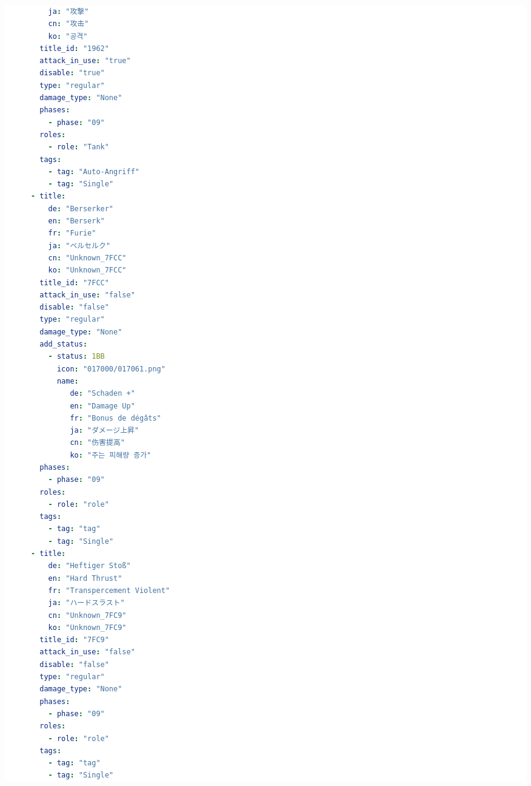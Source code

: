 ```yaml
          ja: "攻撃"
          cn: "攻击"
          ko: "공격"
        title_id: "1962"
        attack_in_use: "true"
        disable: "true"
        type: "regular"
        damage_type: "None"
        phases:
          - phase: "09"
        roles:
          - role: "Tank"
        tags:
          - tag: "Auto-Angriff"
          - tag: "Single"
      - title:
          de: "Berserker"
          en: "Berserk"
          fr: "Furie"
          ja: "ベルセルク"
          cn: "Unknown_7FCC"
          ko: "Unknown_7FCC"
        title_id: "7FCC"
        attack_in_use: "false"
        disable: "false"
        type: "regular"
        damage_type: "None"
        add_status:
          - status: 1BB
            icon: "017000/017061.png"
            name:
               de: "Schaden +"
               en: "Damage Up"
               fr: "Bonus de dégâts"
               ja: "ダメージ上昇"
               cn: "伤害提高"
               ko: "주는 피해량 증가"
        phases:
          - phase: "09"
        roles:
          - role: "role"
        tags:
          - tag: "tag"
          - tag: "Single"
      - title:
          de: "Heftiger Stoß"
          en: "Hard Thrust"
          fr: "Transpercement Violent"
          ja: "ハードスラスト"
          cn: "Unknown_7FC9"
          ko: "Unknown_7FC9"
        title_id: "7FC9"
        attack_in_use: "false"
        disable: "false"
        type: "regular"
        damage_type: "None"
        phases:
          - phase: "09"
        roles:
          - role: "role"
        tags:
          - tag: "tag"
          - tag: "Single"
```